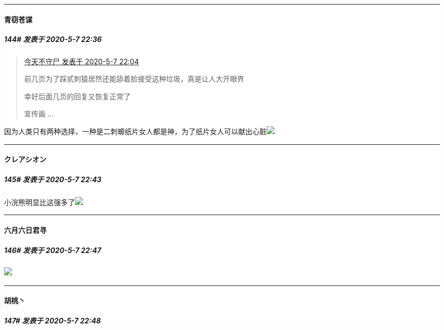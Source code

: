 





-----

####  青窃苍谋  
##### 144#       发表于 2020-5-7 22:36



<blockquote><a href="httphttps://bbs.saraba1st.com/2b/forum.php?mod=redirect&amp;goto=findpost&amp;pid=47337312&amp;ptid=1933233" target="_blank">今天不守尸 发表于 2020-5-7 22:04</a>

前几页为了踩贰刺猿居然还能舔着脸接受这种垃圾，真是让人大开眼界

幸好后面几页的回复又恢复正常了

宣传画 ...</blockquote>
因为人类只有两种选择，一种是二刺螈纸片女人都是神，为了纸片女人可以献出心脏<img src="https://static.saraba1st.com/image/smiley/face2017/057.png" referrerpolicy="no-referrer">







-----

####  クレアシオン  
##### 145#       发表于 2020-5-7 22:43




小浣熊明显比这强多了<img src="https://static.saraba1st.com/image/smiley/face2017/067.png" referrerpolicy="no-referrer">







-----

####  六月六日君寻  
##### 146#       发表于 2020-5-7 22:47



<img src="https://static.saraba1st.com/image/smiley/face2017/001.png" referrerpolicy="no-referrer">







-----

####  胡桃丶  
##### 147#       发表于 2020-5-7 22:48

